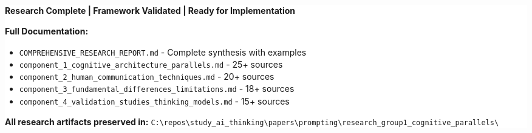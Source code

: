 
**Research Complete | Framework Validated | Ready for Implementation**

**Full Documentation:**
- `COMPREHENSIVE_RESEARCH_REPORT.md` - Complete synthesis with examples
- `component_1_cognitive_architecture_parallels.md` - 25+ sources
- `component_2_human_communication_techniques.md` - 20+ sources
- `component_3_fundamental_differences_limitations.md` - 18+ sources
- `component_4_validation_studies_thinking_models.md` - 15+ sources

**All research artifacts preserved in:**
`C:\repos\study_ai_thinking\papers\prompting\research_group1_cognitive_parallels\`
